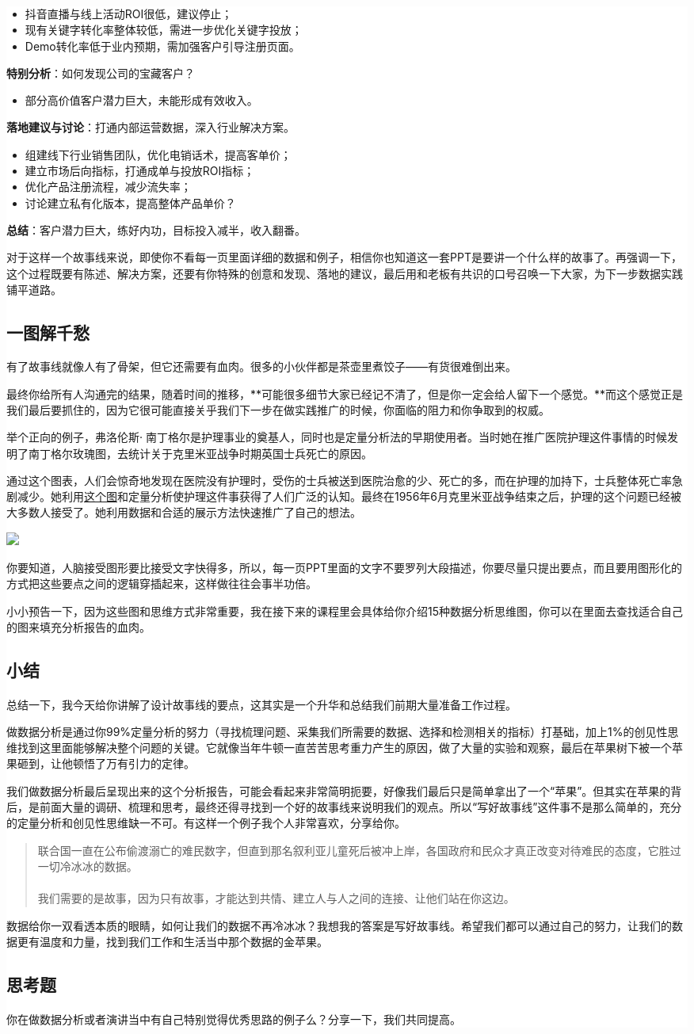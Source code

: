 *   抖音直播与线上活动ROI很低，建议停止；
*   现有关键字转化率整体较低，需进一步优化关键字投放；
*   Demo转化率低于业内预期，需加强客户引导注册页面。

**特别分析**：如何发现公司的宝藏客户？

*   部分高价值客户潜力巨大，未能形成有效收入。

**落地建议与讨论**：打通内部运营数据，深入行业解决方案。

*   组建线下行业销售团队，优化电销话术，提高客单价；
*   建立市场后向指标，打通成单与投放ROI指标；
*   优化产品注册流程，减少流失率；
*   讨论建立私有化版本，提高整体产品单价？

**总结**：客户潜力巨大，练好内功，目标投入减半，收入翻番。

对于这样一个故事线来说，即使你不看每一页里面详细的数据和例子，相信你也知道这一套PPT是要讲一个什么样的故事了。再强调一下，这个过程既要有陈述、解决方案，还要有你特殊的创意和发现、落地的建议，最后用和老板有共识的口号召唤一下大家，为下一步数据实践铺平道路。

## 一图解千愁

有了故事线就像人有了骨架，但它还需要有血肉。很多的小伙伴都是茶壶里煮饺子——有货很难倒出来。

最终你给所有人沟通完的结果，随着时间的推移，**可能很多细节大家已经记不清了，但是你一定会给人留下一个感觉。**而这个感觉正是我们最后要抓住的，因为它很可能直接关乎我们下一步在做实践推广的时候，你面临的阻力和你争取到的权威。

举个正向的例子，弗洛伦斯· 南丁格尔是护理事业的奠基人，同时也是定量分析法的早期使用者。当时她在推广医院护理这件事情的时候发明了南丁格尔玫瑰图，去统计关于克里米亚战争时期英国士兵死亡的原因。

通过这个图表，人们会惊奇地发现在医院没有护理时，受伤的士兵被送到医院治愈的少、死亡的多，而在护理的加持下，士兵整体死亡率急剧减少。她利用[这个图](https://commons.wikimedia.org/wiki/File:Nightingale_Rose_Chart.png)和定量分析使护理这件事获得了人们广泛的认知。最终在1956年6月克里米亚战争结束之后，护理的这个问题已经被大多数人接受了。她利用数据和合适的展示方法快速推广了自己的想法。

![](https://static001.geekbang.org/resource/image/81/f7/81a4c958eb5ded83e9bd9dbd515546f7.png?wh=786x470)

你要知道，人脑接受图形要比接受文字快得多，所以，每一页PPT里面的文字不要罗列大段描述，你要尽量只提出要点，而且要用图形化的方式把这些要点之间的逻辑穿插起来，这样做往往会事半功倍。

小小预告一下，因为这些图和思维方式非常重要，我在接下来的课程里会具体给你介绍15种数据分析思维图，你可以在里面去查找适合自己的图来填充分析报告的血肉。

## 小结

总结一下，我今天给你讲解了设计故事线的要点，这其实是一个升华和总结我们前期大量准备工作过程。

做数据分析是通过你99%定量分析的努力（寻找梳理问题、采集我们所需要的数据、选择和检测相关的指标）打基础，加上1%的创见性思维找到这里面能够解决整个问题的关键。它就像当年牛顿一直苦苦思考重力产生的原因，做了大量的实验和观察，最后在苹果树下被一个苹果砸到，让他顿悟了万有引力的定律。

我们做数据分析最后呈现出来的这个分析报告，可能会看起来非常简明扼要，好像我们最后只是简单拿出了一个“苹果”。但其实在苹果的背后，是前面大量的调研、梳理和思考，最终还得寻找到一个好的故事线来说明我们的观点。所以“写好故事线”这件事不是那么简单的，充分的定量分析和创见性思维缺一不可。有这样一个例子我个人非常喜欢，分享给你。

> 联合国一直在公布偷渡溺亡的难民数字，但直到那名叙利亚儿童死后被冲上岸，各国政府和民众才真正改变对待难民的态度，它胜过一切冷冰冰的数据。  
>    
> 我们需要的是故事，因为只有故事，才能达到共情、建立人与人之间的连接、让他们站在你这边。

数据给你一双看透本质的眼睛，如何让我们的数据不再冷冰冰？我想我的答案是写好故事线。希望我们都可以通过自己的努力，让我们的数据更有温度和力量，找到我们工作和生活当中那个数据的金苹果。

## 思考题

你在做数据分析或者演讲当中有自己特别觉得优秀思路的例子么？分享一下，我们共同提高。
    